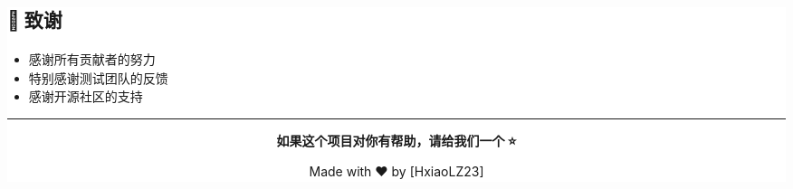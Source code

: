 ## 🌟 致谢

- 感谢所有贡献者的努力
- 特别感谢测试团队的反馈
- 感谢开源社区的支持

---

<div align="center">

**如果这个项目对你有帮助，请给我们一个 ⭐️**

Made with ❤️ by [HxiaoLZ23]

</div> 
